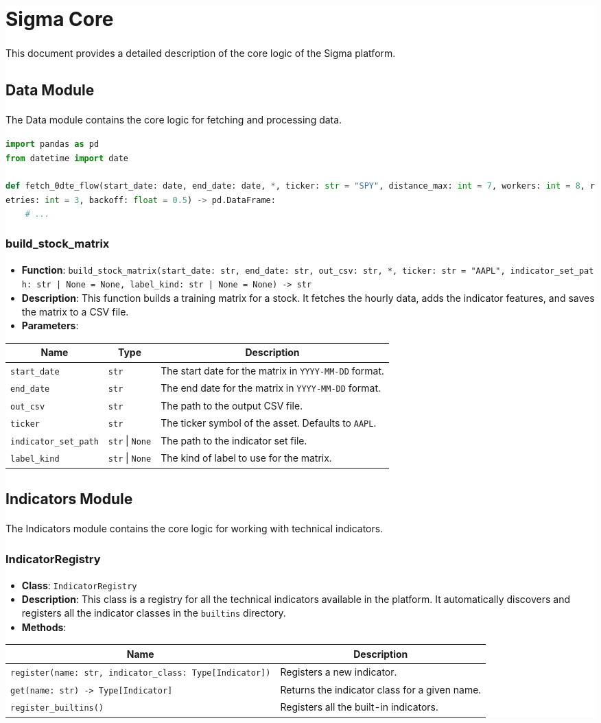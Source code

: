 # Sigma Core

This document provides a detailed description of the core logic of the Sigma platform.

## Data Module

The Data module contains the core logic for fetching and processing data.

```python
import pandas as pd
from datetime import date

def fetch_0dte_flow(start_date: date, end_date: date, *, ticker: str = "SPY", distance_max: int = 7, workers: int = 8, retries: int = 3, backoff: float = 0.5) -> pd.DataFrame:
    # ...
```

### build_stock_matrix

*   **Function**: `build_stock_matrix(start_date: str, end_date: str, out_csv: str, *, ticker: str = "AAPL", indicator_set_path: str | None = None, label_kind: str | None = None) -> str`
*   **Description**: This function builds a training matrix for a stock. It fetches the hourly data, adds the indicator features, and saves the matrix to a CSV file.
*   **Parameters**:

| Name | Type | Description |
| --- | --- | --- |
| `start_date` | `str` | The start date for the matrix in `YYYY-MM-DD` format. |
| `end_date` | `str` | The end date for the matrix in `YYYY-MM-DD` format. |
| `out_csv` | `str` | The path to the output CSV file. |
| `ticker` | `str` | The ticker symbol of the asset. Defaults to `AAPL`. |
| `indicator_set_path` | `str` \| `None` | The path to the indicator set file. |
| `label_kind` | `str` \| `None` | The kind of label to use for the matrix. |

## Indicators Module

The Indicators module contains the core logic for working with technical indicators.

### IndicatorRegistry

*   **Class**: `IndicatorRegistry`
*   **Description**: This class is a registry for all the technical indicators available in the platform. It automatically discovers and registers all the indicator classes in the `builtins` directory.
*   **Methods**:

| Name | Description |
| --- | --- |
| `register(name: str, indicator_class: Type[Indicator])` | Registers a new indicator. |
| `get(name: str) -> Type[Indicator]` | Returns the indicator class for a given name. |
| `register_builtins()` | Registers all the built-in indicators. |
